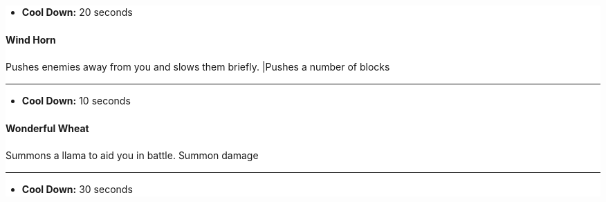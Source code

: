 - **Cool Down:** 20 seconds

#### Wind Horn

Pushes enemies away from you and slows them briefly. |Pushes a number of blocks
___

- **Cool Down:** 10 seconds

#### Wonderful Wheat

Summons a llama to aid you in battle.
Summon damage
___

- **Cool Down:** 30 seconds
